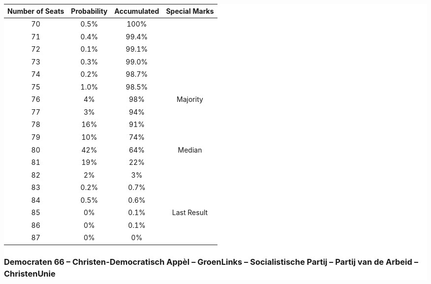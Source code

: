 | Number of Seats | Probability | Accumulated | Special Marks |
|:---------------:|:-----------:|:-----------:|:-------------:|
| 70 | 0.5% | 100% |  |
| 71 | 0.4% | 99.4% |  |
| 72 | 0.1% | 99.1% |  |
| 73 | 0.3% | 99.0% |  |
| 74 | 0.2% | 98.7% |  |
| 75 | 1.0% | 98.5% |  |
| 76 | 4% | 98% | Majority |
| 77 | 3% | 94% |  |
| 78 | 16% | 91% |  |
| 79 | 10% | 74% |  |
| 80 | 42% | 64% | Median |
| 81 | 19% | 22% |  |
| 82 | 2% | 3% |  |
| 83 | 0.2% | 0.7% |  |
| 84 | 0.5% | 0.6% |  |
| 85 | 0% | 0.1% | Last Result |
| 86 | 0% | 0.1% |  |
| 87 | 0% | 0% |  |

### Democraten 66 – Christen-Democratisch Appèl – GroenLinks – Socialistische Partij – Partij van de Arbeid – ChristenUnie
